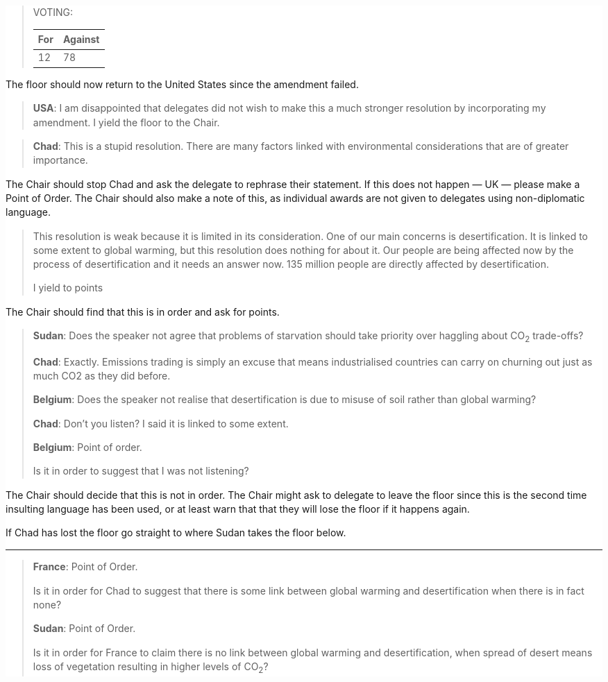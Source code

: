 > VOTING:
>
> | For | Against |
> | --- | ------- |
> | 12  | 78      |

The floor should now return to the United States since the amendment failed.

> **USA**: I am disappointed that delegates did not wish to make this a much stronger resolution by incorporating my amendment. I yield the floor to the Chair.

> **Chad**: This is a stupid resolution. There are many factors linked with environmental considerations that are of greater importance.

The Chair should stop Chad and ask the delegate to rephrase their statement. If this does not happen — UK — please make a Point of Order. The Chair should also make a note of this, as individual awards are not given to delegates using non-diplomatic language.

> This resolution is weak because it is limited in its consideration. One of our main concerns is desertification. It is linked to some extent to global warming, but this resolution does nothing for about it. Our people are being affected now by the process of desertification and it needs an answer now. 135 million people are directly affected by desertification.
>
> I yield to points

The Chair should find that this is in order and ask for points.

> **Sudan**: Does the speaker not agree that problems of starvation should take priority over haggling about CO<sub>2</sub> trade-offs?
>
> **Chad**: Exactly. Emissions trading is simply an excuse that means industrialised countries can carry on churning out just as much CO2 as they did before.
>
> **Belgium**: Does the speaker not realise that desertification is due to misuse of soil rather than global warming?
>
> **Chad**: Don’t you listen? I said it is linked to some extent.
>
> **Belgium**: Point of order.
>
>Is it in order to suggest that I was not listening?

The Chair should decide that this is not in order. The Chair might ask to delegate to leave the floor since this is the second time insulting language has been used, or at least warn that that they will lose the floor if it happens again.

If Chad has lost the floor go straight to where Sudan takes the floor below.

---

> **France**: Point of Order.
>
>Is it in order for Chad to suggest that there is some link between global warming and desertification when there is in fact none?
>
> **Sudan**: Point of Order.
>
> Is it in order for France to claim there is no link between global warming and desertification, when spread of desert means loss of vegetation resulting in higher levels of CO<sub>2</sub>?
